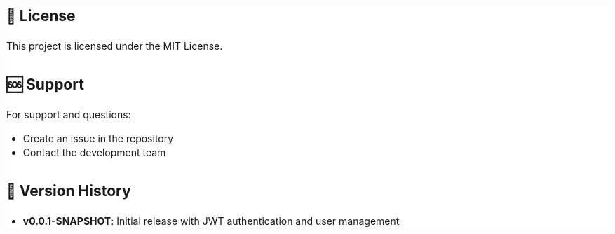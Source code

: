 ## 📄 License

This project is licensed under the MIT License.

## 🆘 Support

For support and questions:
- Create an issue in the repository
- Contact the development team

## 🔄 Version History

- **v0.0.1-SNAPSHOT**: Initial release with JWT authentication and user management
